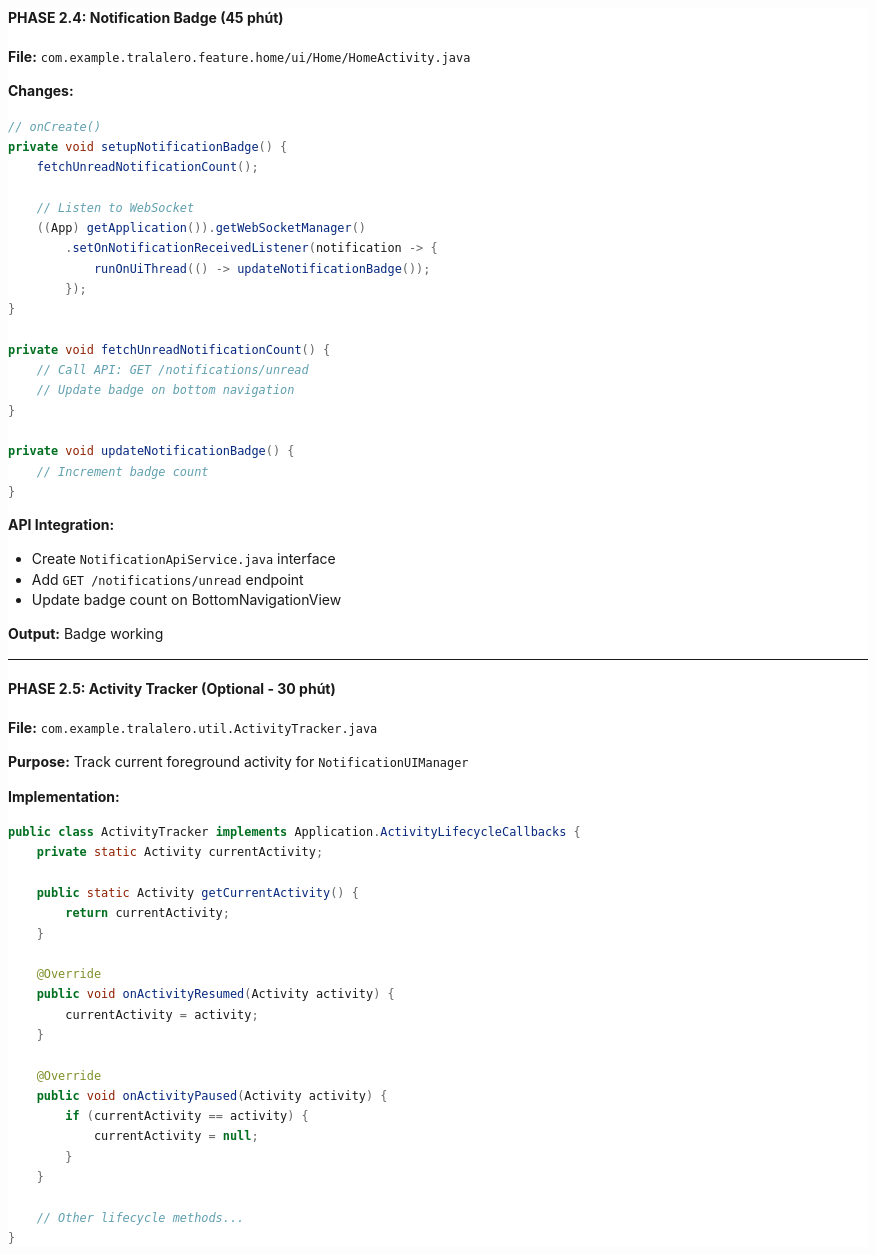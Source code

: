 #### **PHASE 2.4: Notification Badge (45 phút)**

**File:** `com.example.tralalero.feature.home/ui/Home/HomeActivity.java`

**Changes:**
```java
// onCreate()
private void setupNotificationBadge() {
    fetchUnreadNotificationCount();
    
    // Listen to WebSocket
    ((App) getApplication()).getWebSocketManager()
        .setOnNotificationReceivedListener(notification -> {
            runOnUiThread(() -> updateNotificationBadge());
        });
}

private void fetchUnreadNotificationCount() {
    // Call API: GET /notifications/unread
    // Update badge on bottom navigation
}

private void updateNotificationBadge() {
    // Increment badge count
}
```

**API Integration:**
- Create `NotificationApiService.java` interface
- Add `GET /notifications/unread` endpoint
- Update badge count on BottomNavigationView

**Output:** Badge working

---

#### **PHASE 2.5: Activity Tracker (Optional - 30 phút)**

**File:** `com.example.tralalero.util.ActivityTracker.java`

**Purpose:** Track current foreground activity for `NotificationUIManager`

**Implementation:**
```java
public class ActivityTracker implements Application.ActivityLifecycleCallbacks {
    private static Activity currentActivity;
    
    public static Activity getCurrentActivity() {
        return currentActivity;
    }
    
    @Override
    public void onActivityResumed(Activity activity) {
        currentActivity = activity;
    }
    
    @Override
    public void onActivityPaused(Activity activity) {
        if (currentActivity == activity) {
            currentActivity = null;
        }
    }
    
    // Other lifecycle methods...
}
```
